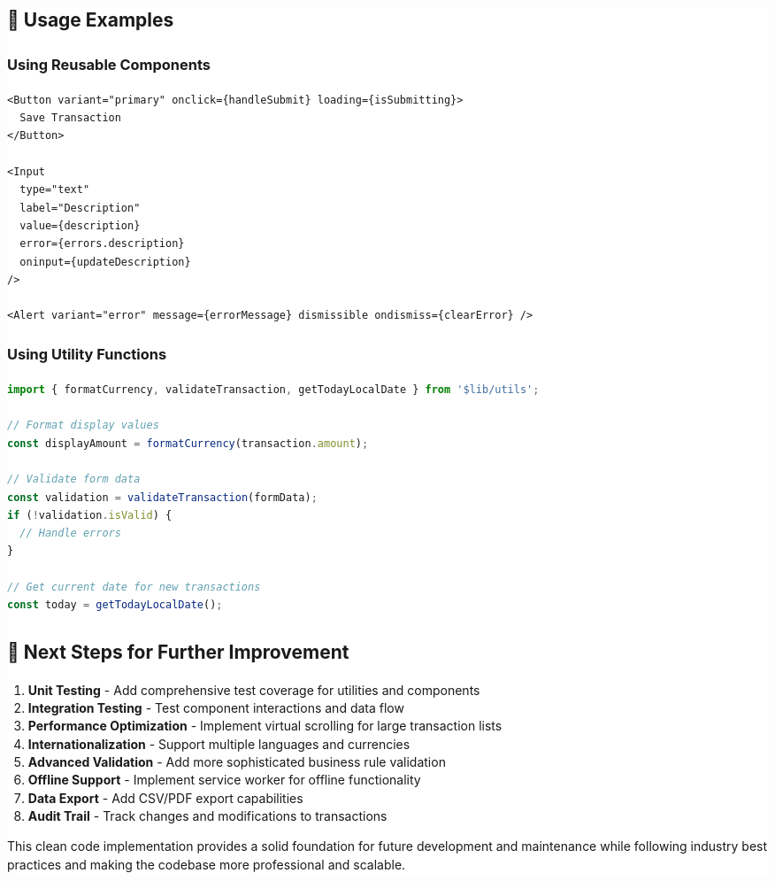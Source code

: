 ## 🔧 Usage Examples

### Using Reusable Components
```svelte
<Button variant="primary" onclick={handleSubmit} loading={isSubmitting}>
  Save Transaction
</Button>

<Input
  type="text"
  label="Description"
  value={description}
  error={errors.description}
  oninput={updateDescription}
/>

<Alert variant="error" message={errorMessage} dismissible ondismiss={clearError} />
```

### Using Utility Functions
```typescript
import { formatCurrency, validateTransaction, getTodayLocalDate } from '$lib/utils';

// Format display values
const displayAmount = formatCurrency(transaction.amount);

// Validate form data
const validation = validateTransaction(formData);
if (!validation.isValid) {
  // Handle errors
}

// Get current date for new transactions
const today = getTodayLocalDate();
```

## 📝 Next Steps for Further Improvement

1. **Unit Testing** - Add comprehensive test coverage for utilities and components
2. **Integration Testing** - Test component interactions and data flow
3. **Performance Optimization** - Implement virtual scrolling for large transaction lists
4. **Internationalization** - Support multiple languages and currencies
5. **Advanced Validation** - Add more sophisticated business rule validation
6. **Offline Support** - Implement service worker for offline functionality
7. **Data Export** - Add CSV/PDF export capabilities
8. **Audit Trail** - Track changes and modifications to transactions

This clean code implementation provides a solid foundation for future development and maintenance while following industry best practices and making the codebase more professional and scalable.
